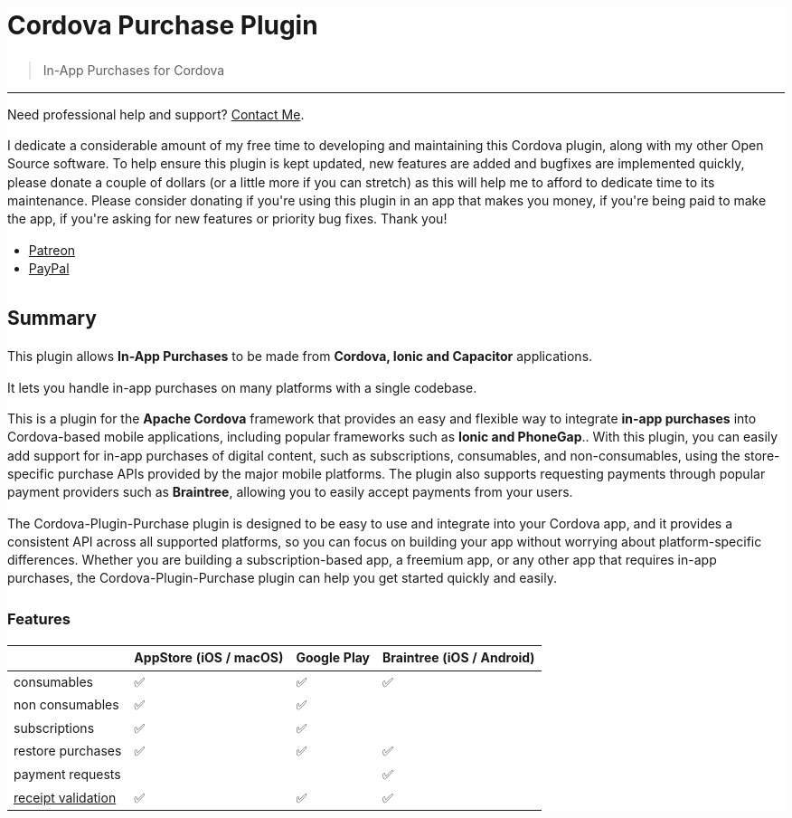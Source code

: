 # Cordova Purchase Plugin

> In-App Purchases for Cordova

---

Need professional help and support? [Contact Me](mailto:hoelt@fovea.cc).

I dedicate a considerable amount of my free time to developing and maintaining
this Cordova plugin, along with my other Open Source software. To help ensure
this plugin is kept updated, new features are added and bugfixes are
implemented quickly, please donate a couple of dollars (or a little more if you
can stretch) as this will help me to afford to dedicate time to its
maintenance. Please consider donating if you're using this plugin in an app
that makes you money, if you're being paid to make the app, if you're asking
for new features or priority bug fixes. Thank you!

 * [Patreon](https://www.patreon.com/join/2219243?)
 * [PayPal](https://www.paypal.com/cgi-bin/webscr?cmd=_s-xclick&hosted_button_id=7A4826SH6RJSE&source=url)

## Summary

This plugin allows **In-App Purchases** to be made from **Cordova, Ionic and Capacitor** applications.

It lets you handle in-app purchases on many platforms with a single codebase.

This is a plugin for the **Apache Cordova** framework that provides an easy and flexible way to integrate **in-app purchases** into Cordova-based mobile applications, including popular frameworks such as **Ionic and PhoneGap**.. With this plugin, you can easily add support for in-app purchases of digital content, such as subscriptions, consumables, and non-consumables, using the store-specific purchase APIs provided by the major mobile platforms. The plugin also supports requesting payments through popular payment providers such as **Braintree**, allowing you to easily accept payments from your users.

The Cordova-Plugin-Purchase plugin is designed to be easy to use and integrate into your Cordova app, and it provides a consistent API across all supported platforms, so you can focus on building your app without worrying about platform-specific differences. Whether you are building a subscription-based app, a freemium app, or any other app that requires in-app purchases, the Cordova-Plugin-Purchase plugin can help you get started quickly and easily.

### Features

|  | AppStore (iOS / macOS) | Google Play | Braintree (iOS / Android) |
|--|--|--|--|
| consumables | ✅ | ✅ | ✅ |
| non consumables | ✅ | ✅ |  |
| subscriptions | ✅ | ✅ |  |
| restore purchases | ✅ | ✅ | ✅ |
| payment requests |   |   | ✅ |
| [receipt validation](https://www.iaptic.com) | ✅ | ✅ | ✅ |
